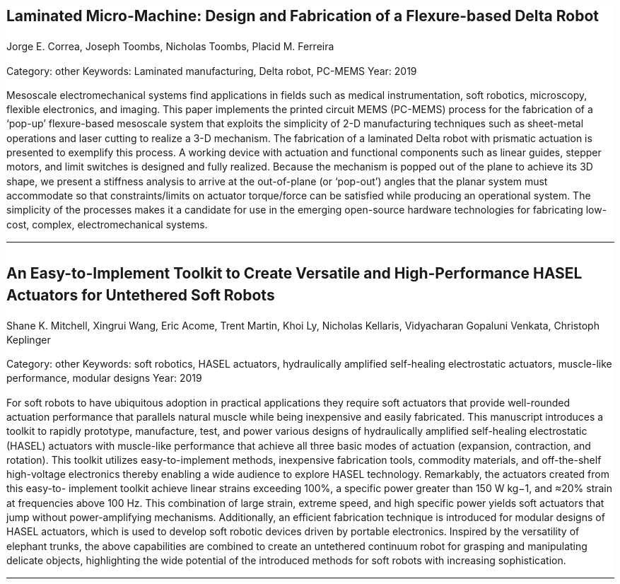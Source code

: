 
## Laminated Micro-Machine: Design and Fabrication of a Flexure-based Delta Robot

Jorge E. Correa, Joseph Toombs, Nicholas Toombs, Placid M. Ferreira

Category: other
Keywords: Laminated manufacturing, Delta robot, PC-MEMS
Year: 2019

Mesoscale electromechanical systems find applications in fields such as medical
instrumentation, soft robotics, microscopy, flexible electronics, and imaging.
This paper implements the printed circuit MEMS (PC-MEMS) process for the
fabrication of a ‘pop-up’ flexure-based mesoscale system that exploits the
simplicity of 2-D manufacturing techniques such as sheet-metal operations and
laser cutting to realize a 3-D mechanism. The fabrication of a laminated Delta
robot with prismatic actuation is presented to exemplify this process. A working
device with actuation and functional components such as linear guides, stepper
motors, and limit switches is designed and fully realized. Because the mechanism
is popped out of the plane to achieve its 3D shape, we present a stiffness
analysis to arrive at the out-of-plane (or ‘pop-out’) angles that the planar
system must accommodate so that constraints/limits on actuator torque/force can
be satisfied while producing an operational system. The simplicity of the
processes makes it a candidate for use in the emerging open-source hardware
technologies for fabricating low-cost, complex, electromechanical systems.

---

## An Easy-to-Implement Toolkit to Create Versatile and High-Performance HASEL Actuators for Untethered Soft Robots

Shane K. Mitchell, Xingrui Wang, Eric Acome, Trent Martin, Khoi Ly, Nicholas Kellaris, Vidyacharan Gopaluni Venkata, Christoph Keplinger

Category: other
Keywords: soft robotics, HASEL actuators, hydraulically amplified self-healing electrostatic actuators, muscle-like performance, modular designs
Year: 2019

For soft robots to have ubiquitous adoption in practical applications they
require soft actuators that provide well-rounded actuation performance that
parallels natural muscle while being inexpensive and easily fabricated. This
manuscript introduces a toolkit to rapidly prototype, manufacture, test, and
power various designs of hydraulically amplified self-healing electrostatic
(HASEL) actuators with muscle-like performance that achieve all three basic
modes of actuation (expansion, contraction, and rotation). This toolkit utilizes
easy-to-implement methods, inexpensive fabrication tools, commodity materials,
and off-the-shelf high-voltage electronics thereby enabling a wide audience to
explore HASEL technology. Remarkably, the actuators created from this easy-to-
implement toolkit achieve linear strains exceeding 100%, a specific power
greater than 150 W kg−1, and ≈20% strain at frequencies above 100 Hz. This
combination of large strain, extreme speed, and high specific power yields soft
actuators that jump without power-amplifying mechanisms. Additionally, an
efficient fabrication technique is introduced for modular designs of HASEL
actuators, which is used to develop soft robotic devices driven by portable
electronics. Inspired by the versatility of elephant trunks, the above
capabilities are combined to create an untethered continuum robot for grasping
and manipulating delicate objects, highlighting the wide potential of the
introduced methods for soft robots with increasing sophistication.

---